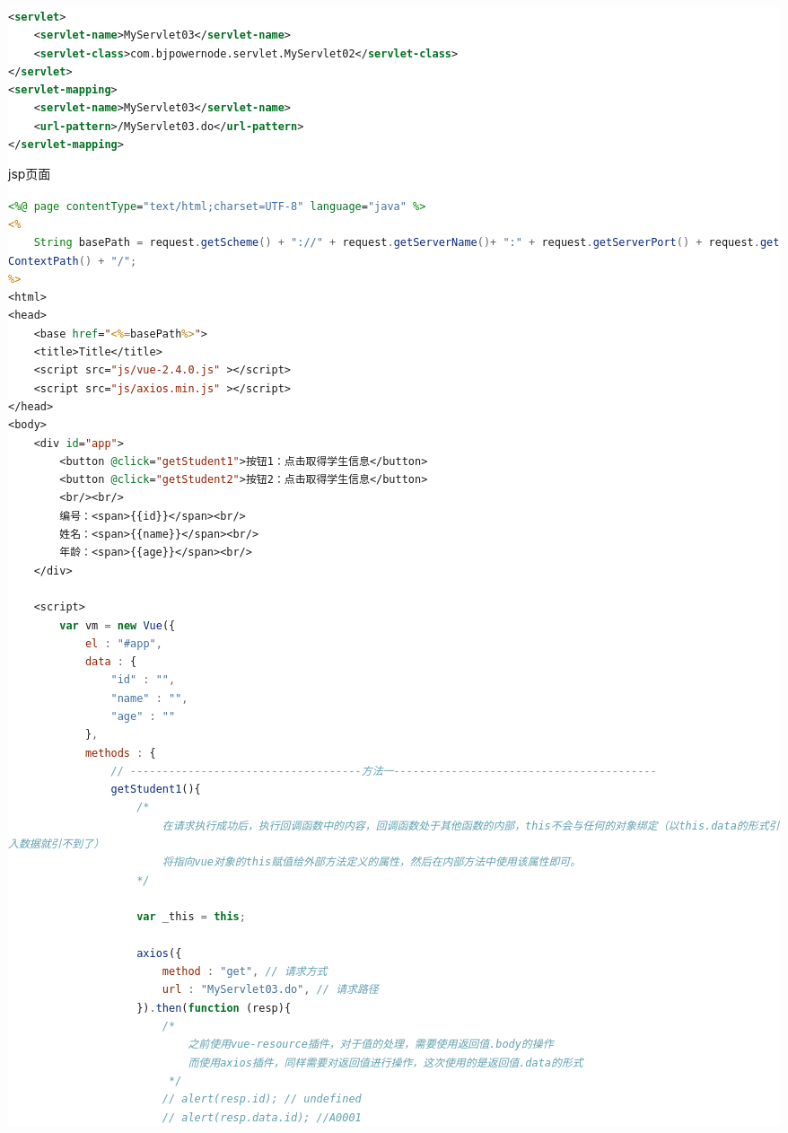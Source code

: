```xml
<servlet>
    <servlet-name>MyServlet03</servlet-name>
    <servlet-class>com.bjpowernode.servlet.MyServlet02</servlet-class>
</servlet>
<servlet-mapping>
    <servlet-name>MyServlet03</servlet-name>
    <url-pattern>/MyServlet03.do</url-pattern>
</servlet-mapping>
```

jsp页面

```jsp
<%@ page contentType="text/html;charset=UTF-8" language="java" %>
<%
    String basePath = request.getScheme() + "://" + request.getServerName()+ ":" + request.getServerPort() + request.getContextPath() + "/";
%>
<html>
<head>
    <base href="<%=basePath%>">
    <title>Title</title>
    <script src="js/vue-2.4.0.js" ></script>
    <script src="js/axios.min.js" ></script>
</head>
<body>
    <div id="app">
        <button @click="getStudent1">按钮1：点击取得学生信息</button>
        <button @click="getStudent2">按钮2：点击取得学生信息</button>
        <br/><br/>
        编号：<span>{{id}}</span><br/>
        姓名：<span>{{name}}</span><br/>
        年龄：<span>{{age}}</span><br/>
    </div>

    <script>
        var vm = new Vue({
            el : "#app",
            data : {
                "id" : "",
                "name" : "",
                "age" : ""
            },
            methods : {
              	// ------------------------------------方法一-----------------------------------------
                getStudent1(){
                    /*
                        在请求执行成功后，执行回调函数中的内容，回调函数处于其他函数的内部，this不会与任何的对象绑定（以this.data的形式引入数据就引不到了）
                        将指向vue对象的this赋值给外部方法定义的属性，然后在内部方法中使用该属性即可。
                    */

                    var _this = this;

                    axios({
                        method : "get", // 请求方式
                        url : "MyServlet03.do", // 请求路径
                    }).then(function (resp){
                        /*
                            之前使用vue-resource插件，对于值的处理，需要使用返回值.body的操作
                            而使用axios插件，同样需要对返回值进行操作，这次使用的是返回值.data的形式
                         */
                        // alert(resp.id); // undefined
                        // alert(resp.data.id); //A0001

```